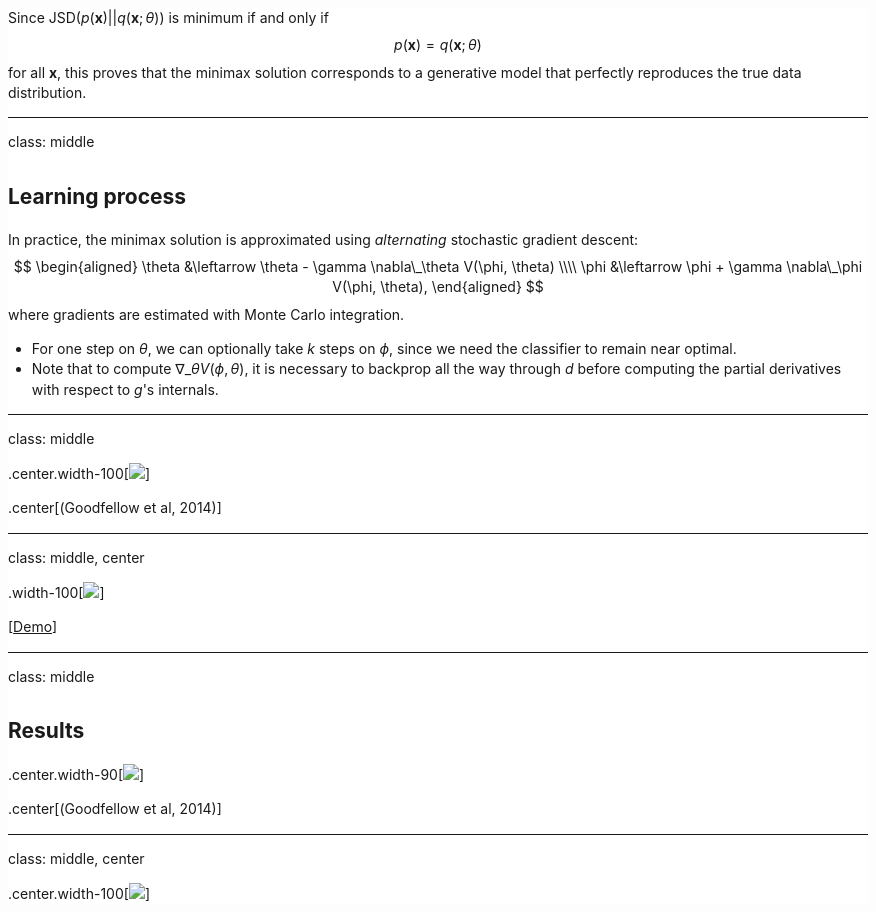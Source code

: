 Since $\text{JSD}(p(\mathbf{x}) || q(\mathbf{x};\theta))$ is minimum if and only if
$$p(\mathbf{x}) = q(\mathbf{x};\theta)$$ for all $\mathbf{x}$, this proves that the minimax solution
corresponds to a generative model that perfectly reproduces the true data distribution.

---

class: middle

## Learning process

In practice, the minimax solution is approximated using *alternating* stochastic gradient descent:
$$
\begin{aligned}
\theta &\leftarrow \theta - \gamma \nabla\_\theta V(\phi, \theta) \\\\
\phi &\leftarrow \phi + \gamma \nabla\_\phi V(\phi, \theta),
\end{aligned}
$$
where gradients are estimated with Monte Carlo integration.

- For one step on $\theta$, we can optionally take $k$ steps on $\phi$, since we need the classifier to remain near optimal.
- Note that to compute $\nabla\_\theta V(\phi, \theta)$, it is necessary to backprop all the way through $d$ before computing the partial derivatives with respect to $g$'s internals.

---

class: middle

.center.width-100[![](figures/lec8/learning.png)]

.center[(Goodfellow et al, 2014)]

---

class: middle, center

.width-100[![](figures/lec8/ganlab.png)]

[[Demo](https://poloclub.github.io/ganlab)]



---

class: middle

## Results

.center.width-90[![](figures/lec8/gan-gallery.png)]

.center[(Goodfellow et al, 2014)]

---

class: middle, center

.center.width-100[![](figures/lec8/bedrooms1.png)]
